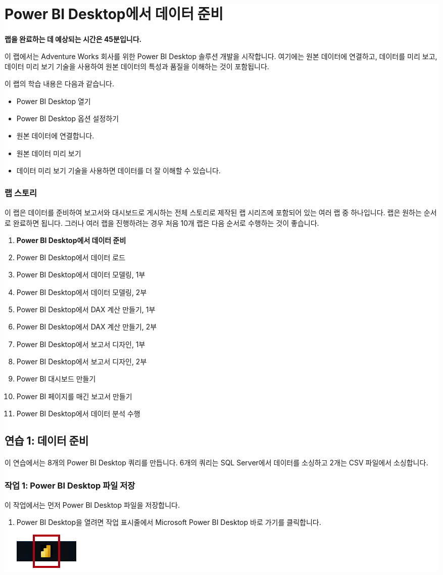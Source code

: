 ﻿

# **Power BI Desktop에서 데이터 준비**

**랩을 완료하는 데 예상되는 시간은 45분입니다.**

이 랩에서는 Adventure Works 회사를 위한 Power BI Desktop 솔루션 개발을 시작합니다. 여기에는 원본 데이터에 연결하고, 데이터를 미리 보고, 데이터 미리 보기 기술을 사용하여 원본 데이터의 특성과 품질을 이해하는 것이 포함됩니다.

이 랩의 학습 내용은 다음과 같습니다.

- Power BI Desktop 열기

- Power BI Desktop 옵션 설정하기

- 원본 데이터에 연결합니다.

- 원본 데이터 미리 보기

- 데이터 미리 보기 기술을 사용하면 데이터를 더 잘 이해할 수 있습니다.

### **랩 스토리**

이 랩은 데이터를 준비하여 보고서와 대시보드로 게시하는 전체 스토리로 제작된 랩 시리즈에 포함되어 있는 여러 랩 중 하나입니다. 랩은 원하는 순서로 완료하면 됩니다. 그러나 여러 랩을 진행하려는 경우 처음 10개 랩은 다음 순서로 수행하는 것이 좋습니다.

1. **Power BI Desktop에서 데이터 준비**

2. Power BI Desktop에서 데이터 로드

3. Power BI Desktop에서 데이터 모델링, 1부

4. Power BI Desktop에서 데이터 모델링, 2부

5. Power BI Desktop에서 DAX 계산 만들기, 1부

6. Power BI Desktop에서 DAX 계산 만들기, 2부

7. Power BI Desktop에서 보고서 디자인, 1부

8. Power BI Desktop에서 보고서 디자인, 2부

9. Power BI 대시보드 만들기

10. Power BI 페이지를 매긴 보고서 만들기

11. Power BI Desktop에서 데이터 분석 수행

## **연습 1: 데이터 준비**

이 연습에서는 8개의 Power BI Desktop 쿼리를 만듭니다. 6개의 쿼리는 SQL Server에서 데이터를 소싱하고 2개는 CSV 파일에서 소싱합니다.

### **작업 1: Power BI Desktop 파일 저장**

이 작업에서는 먼저 Power BI Desktop 파일을 저장합니다.

1. Power BI Desktop을 열려면 작업 표시줄에서 Microsoft Power BI Desktop 바로 가기를 클릭합니다.

 	![그림 2](Linked_image_Files/01-prepare-data-with-power-query-in-power-bi-desktop_image1.png)
